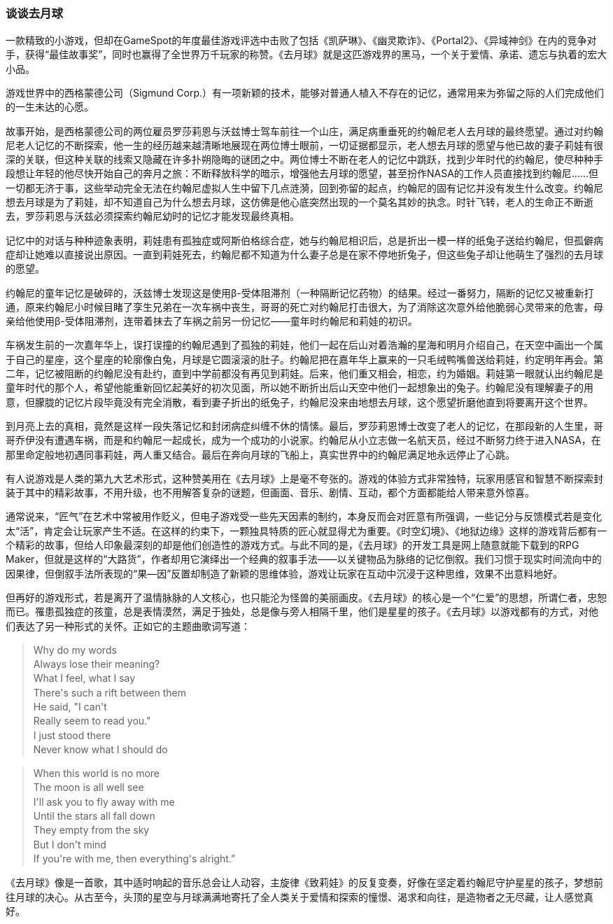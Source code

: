 ### 谈谈去月球

一款精致的小游戏，但却在GameSpot的年度最佳游戏评选中击败了包括《凯萨琳》、《幽灵欺诈》、《Portal2》、《异域神剑》在内的竞争对手，获得“最佳故事奖”，同时也赢得了全世界万千玩家的称赞。《去月球》就是这匹游戏界的黑马，一个关于爱情、承诺、遗忘与执着的宏大小品。  

游戏世界中的西格蒙德公司（Sigmund Corp.）有一项新颖的技术，能够对普通人植入不存在的记忆，通常用来为弥留之际的人们完成他们的一生未达的心愿。  

故事开始，是西格蒙德公司的两位雇员罗莎莉恩与沃兹博士驾车前往一个山庄，满足病重垂死的约翰尼老人去月球的最终愿望。通过对约翰尼老人记忆的不断探索，他一生的经历越来越清晰地展现在两位博士眼前，一切证据都显示，老人想去月球的愿望与他已故的妻子莉娃有很深的关联，但这种关联的线索又隐藏在许多扑朔隐晦的谜团之中。两位博士不断在老人的记忆中跳跃，找到少年时代的约翰尼，使尽种种手段想让年轻的他尽快开始自己的奔月之旅：不断释放科学的暗示，增强他去月球的愿望，甚至扮作NASA的工作人员直接找到约翰尼……但一切都无济于事，这些举动完全无法在约翰尼虚拟人生中留下几点涟漪，回到弥留的起点，约翰尼的固有记忆并没有发生什么改变。约翰尼想去月球是为了莉娃，却不知道自己为什么想去月球，这仿佛是他心底突然出现的一个莫名其妙的执念。时针飞转，老人的生命正不断逝去，罗莎莉恩与沃兹必须探索约翰尼幼时的记忆才能发现最终真相。  

记忆中的对话与种种迹象表明，莉娃患有孤独症或阿斯伯格综合症，她与约翰尼相识后，总是折出一模一样的纸兔子送给约翰尼，但孤僻病症却让她难以直接说出原因。一直到莉娃死去，约翰尼都不知道为什么妻子总是在家不停地折兔子，但这些兔子却让他萌生了强烈的去月球的愿望。  

约翰尼的童年记忆是破碎的，沃兹博士发现这是使用β-受体阻滞剂（一种隔断记忆药物）的结果。经过一番努力，隔断的记忆又被重新打通，原来约翰尼小时候目睹了孪生兄弟在一次车祸中丧生，哥哥的死亡对约翰尼打击很大，为了消除这次意外给他脆弱心灵带来的危害，母亲给他使用β-受体阻滞剂，连带着抹去了车祸之前另一份记忆——童年时约翰尼和莉娃的初识。  

车祸发生前的一次嘉年华上，误打误撞的约翰尼遇到了孤独的莉娃，他们一起在后山对着浩瀚的星海和明月介绍自己，在天空中画出一个属于自己的星座，这个星座的轮廓像白兔，月球是它圆滚滚的肚子。约翰尼把在嘉年华上赢来的一只毛绒鸭嘴兽送给莉娃，约定明年再会。第二年，记忆被阻断的约翰尼没有赴约，直到中学前都没有再见到莉娃。后来，他们重又相会，相恋，约为婚姻。莉娃第一眼就认出约翰尼是童年时代的那个人，希望他能重新回忆起美好的初次见面，所以她不断折出后山天空中他们一起想象出的兔子。约翰尼没有理解妻子的用意，但朦胧的记忆片段毕竟没有完全消散，看到妻子折出的纸兔子，约翰尼没来由地想去月球，这个愿望折磨他直到将要离开这个世界。  

到月亮上去的真相，竟然是这样一段失落记忆和封闭病症纠缠不休的情愫。最后，罗莎莉恩博士改变了老人的记忆，在那段新的人生里，哥哥乔伊没有遭遇车祸，而是和约翰尼一起成长，成为一个成功的小说家。约翰尼从小立志做一名航天员，经过不断努力终于进入NASA，在那里命定般地初遇同事莉娃，两人重又结合。最后在奔向月球的飞船上，真实世界中的约翰尼满足地永远停止了心跳。  

有人说游戏是人类的第九大艺术形式，这种赞美用在《去月球》上是毫不夸张的。游戏的体验方式非常独特，玩家用感官和智慧不断探索封装于其中的精彩故事，不用升级，也不用解答复杂的谜题，但画面、音乐、剧情、互动，都个方面都能给人带来意外惊喜。  

通常说来，“匠气”在艺术中常被用作贬义，但电子游戏受一些先天因素的制约，本身反而会对匠意有所强调，一些记分与反馈模式若是变化太“活”，肯定会让玩家产生不适。在这样的约束下，一颗独具特质的匠心就显得尤为重要。《时空幻境》、《地狱边缘》这样的游戏背后都有一个精彩的故事，但给人印象最深刻的却是他们创造性的游戏方式。与此不同的是，《去月球》的开发工具是网上随意就能下载到的RPG Maker，但就是这样的“大路货”，作者却用它演绎出一个经典的叙事手法——以关键物品为脉络的记忆倒叙。我们习惯于现实时间流向中的因果律，但倒叙手法所表现的“果—因”反置却制造了新颖的思维体验，游戏让玩家在互动中沉浸于这种思维，效果不出意料地好。  

但再好的游戏形式，若是离开了温情脉脉的人文核心，也只能沦为怪兽的美丽画皮。《去月球》的核心是一个“仁爱”的思想，所谓仁者，忠恕而已。罹患孤独症的孩童，总是表情漠然，满足于独处，总是像与旁人相隔千里，他们是星星的孩子。《去月球》以游戏都有的方式，对他们表达了另一种形式的关怀。正如它的主题曲歌词写道：  

>Why do my words  
Always lose their meaning?  
What I feel, what I say  
There's such a rift between them  
He said, "I can't  
Really seem to read you."  
I just stood there  
Never know what I should do  
  
>When this world is no more  
The moon is all well see  
I'll ask you to fly away with me  
Until the stars all fall down  
They empty from the sky  
But I don't mind  
If you're with me, then everything's alright.”  
  
《去月球》像是一首歌，其中适时响起的音乐总会让人动容，主旋律《致莉娃》的反复变奏，好像在坚定着约翰尼守护星星的孩子，梦想前往月球的决心。从古至今，头顶的星空与月球满满地寄托了全人类关于爱情和探索的憧憬、渴求和向往，是造物者之无尽藏，让人感觉真好。  
  